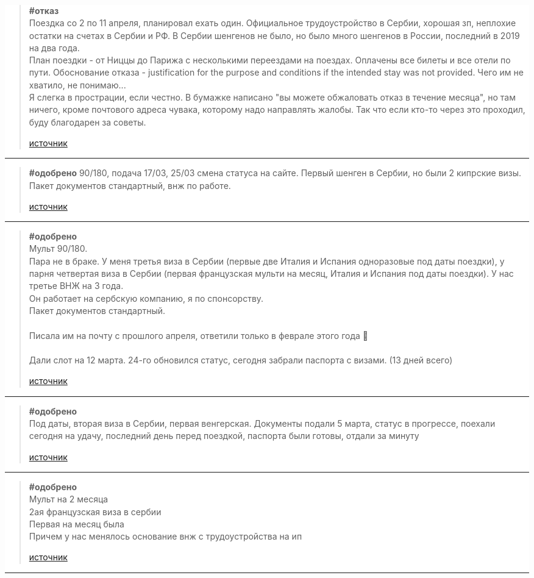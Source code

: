 > **#отказ**<br>
> Поездка со 2 по 11 апреля, планировал ехать один. Официальное трудоустройство в Сербии, хорошая зп, неплохие остатки на счетах в Сербии и РФ. В Сербии шенгенов не было, но было много шенгенов в России, последний в 2019 на два года.<br>
> План поездки - от Ниццы до Парижа с несколькими переездами на поездах. Оплачены все билеты и все отели по пути. Обоснование отказа - justification for the purpose and conditions if the intended stay was not provided. Чего им не хватило, не понимаю...<br>
> Я слегка в прострации, если честно. В бумажке написано "вы можете обжаловать отказ в течение месяца", но там ничего, кроме почтового адреса чувака, которому надо направлять жалобы. Так что если кто-то через это проходил, буду благодарен за советы.
> 
> [источник](https://t.me/c/1608823685/14530/238167)

---

> **#одобрено** 90/180, подача 17/03, 25/03 смена статуса на сайте. Первый шенген в Сербии, но были 2 кипрские визы. Пакет документов стандартный, внж по работе.
> 
> [источник](https://t.me/c/1608823685/14530/238158)

---

> **#одобрено**<br>
> Мульт 90/180.<br>
> Пара не в браке. У меня третья виза в Сербии (первые две Италия и Испания одноразовые под даты поездки), у парня четвертая виза в Сербии (первая французская мульти на месяц, Италия и Испания под даты поездки). У нас третье ВНЖ на 3 года.<br>
> Он работает на сербскую компанию, я по спонсорству.<br>
> Пакет документов стандартный.<br>
> <br>
> Писала им на почту с прошлого апреля, ответили только в феврале этого года 🫣<br>
> <br>
> Дали слот на 12 марта. 24-го обновился статус, сегодня забрали паспорта с визами. (13 дней всего)
> 
> [источник](https://t.me/c/1608823685/14530/237819)

---

> **#одобрено**<br>
> Под даты, вторая виза в Сербии, первая венгерская. Документы подали 5 марта, статус в прогрессе, поехали сегодня на удачу, последний день перед поездкой, паспорта были готовы, отдали за минуту
> 
> [источник](https://t.me/c/1608823685/14530/236813)

---

> **#одобрено**<br>
> Мульт на 2 месяца<br>
> 2ая французская виза в сербии<br>
> Первая на месяц была<br>
> Причем у нас менялось основание внж с трудоустройства на ип
> 
> [источник](https://t.me/c/1608823685/14530/236763)

---